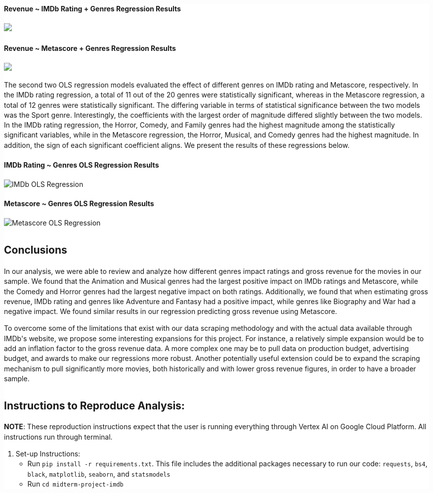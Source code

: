 #### Revenue ~ IMDb Rating + Genres Regression Results
![](https://github.com/ElliottMetzler/midterm-project-imdb/blob/main/quantitative%20analysis/revenue_imdb_ols_regression.png)

#### Revenue ~ Metascore + Genres Regression Results
![](https://github.com/ElliottMetzler/midterm-project-imdb/blob/main/quantitative%20analysis/revenue_meta_ols_regression.png)

The second two OLS regression models evaluated the effect of different genres on IMDb rating and Metascore, respectively. In the IMDb rating regression, a total of 11 out of the 20 genres were statistically significant, whereas in the Metascore regression, a total of 12 genres were statistically significant. The differing variable in terms of statistical significance between the two models was the Sport genre. Interestingly, the coefficients with the largest order of magnitude differed slightly between the two models. In the IMDb rating regression, the Horror, Comedy, and Family genres had the highest magnitude among the statistically significant variables, while in the Metascore regression, the Horror, Musical, and Comedy genres had the highest magnitude. In addition, the sign of each significant coefficient aligns. We present the results of these regressions below.

#### IMDb Rating ~ Genres OLS Regression Results
![IMDb OLS Regression](https://github.com/ElliottMetzler/midterm-project-imdb/blob/main/quantitative%20analysis/imdb_ols_regression.png)

#### Metascore ~ Genres OLS Regression Results
![Metascore OLS Regression](https://github.com/ElliottMetzler/midterm-project-imdb/blob/main/quantitative%20analysis/metascore_ols_regression.png)


## Conclusions

In our analysis, we were able to review and analyze how different genres impact ratings and gross revenue for the movies in our sample. We found that the Animation and Musical genres had the largest positive impact on IMDb ratings and Metascore, while the Comedy and Horror genres had the largest negative impact on both ratings. Additionally, we found that when estimating gross revenue, IMDb rating and genres like Adventure and Fantasy had a positive impact, while genres like Biography and War had a negative impact. We found similar results in our regression predicting gross revenue using Metascore.

To overcome some of the limitations that exist with our data scraping methodology and with the actual data available through IMDb's website, we propose some interesting expansions for this project. For instance, a relatively simple expansion would be to add an inflation factor to the gross revenue data. A more complex one may be to pull data on production budget, advertising budget, and awards to make our regressions more robust. Another potentially useful extension could be to expand the scraping mechanism to pull significantly more movies, both historically and with lower gross revenue figures, in order to have a broader sample.

 
## Instructions to Reproduce Analysis:

__NOTE__: These reproduction instructions expect that the user is running everything through Vertex AI on Google Cloud Platform. All instructions run through terminal.

1) Set-up Instructions:
	* Run `pip install -r requirements.txt`. This file includes the additional packages necessary to run our code: `requests`, `bs4`, `black`, `matplotlib`, `seaborn`, and `statsmodels`
	* Run `cd midterm-project-imdb`
